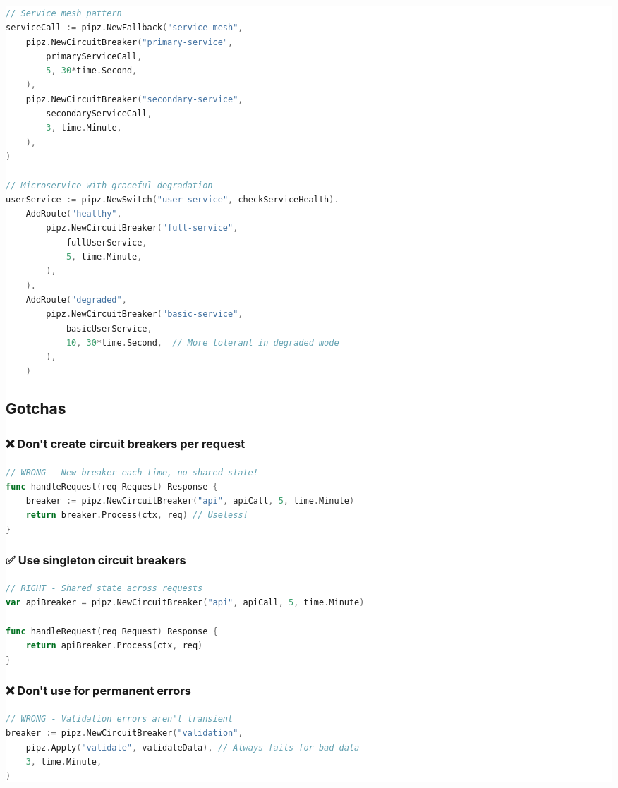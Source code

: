 ```go
// Service mesh pattern
serviceCall := pipz.NewFallback("service-mesh",
    pipz.NewCircuitBreaker("primary-service",
        primaryServiceCall,
        5, 30*time.Second,
    ),
    pipz.NewCircuitBreaker("secondary-service", 
        secondaryServiceCall,
        3, time.Minute,
    ),
)

// Microservice with graceful degradation
userService := pipz.NewSwitch("user-service", checkServiceHealth).
    AddRoute("healthy", 
        pipz.NewCircuitBreaker("full-service",
            fullUserService,
            5, time.Minute,
        ),
    ).
    AddRoute("degraded",
        pipz.NewCircuitBreaker("basic-service",
            basicUserService,
            10, 30*time.Second,  // More tolerant in degraded mode
        ),
    )
```

## Gotchas

### ❌ Don't create circuit breakers per request
```go
// WRONG - New breaker each time, no shared state!
func handleRequest(req Request) Response {
    breaker := pipz.NewCircuitBreaker("api", apiCall, 5, time.Minute)
    return breaker.Process(ctx, req) // Useless!
}
```

### ✅ Use singleton circuit breakers
```go
// RIGHT - Shared state across requests
var apiBreaker = pipz.NewCircuitBreaker("api", apiCall, 5, time.Minute)

func handleRequest(req Request) Response {
    return apiBreaker.Process(ctx, req)
}
```

### ❌ Don't use for permanent errors
```go
// WRONG - Validation errors aren't transient
breaker := pipz.NewCircuitBreaker("validation",
    pipz.Apply("validate", validateData), // Always fails for bad data
    3, time.Minute,
)
```
